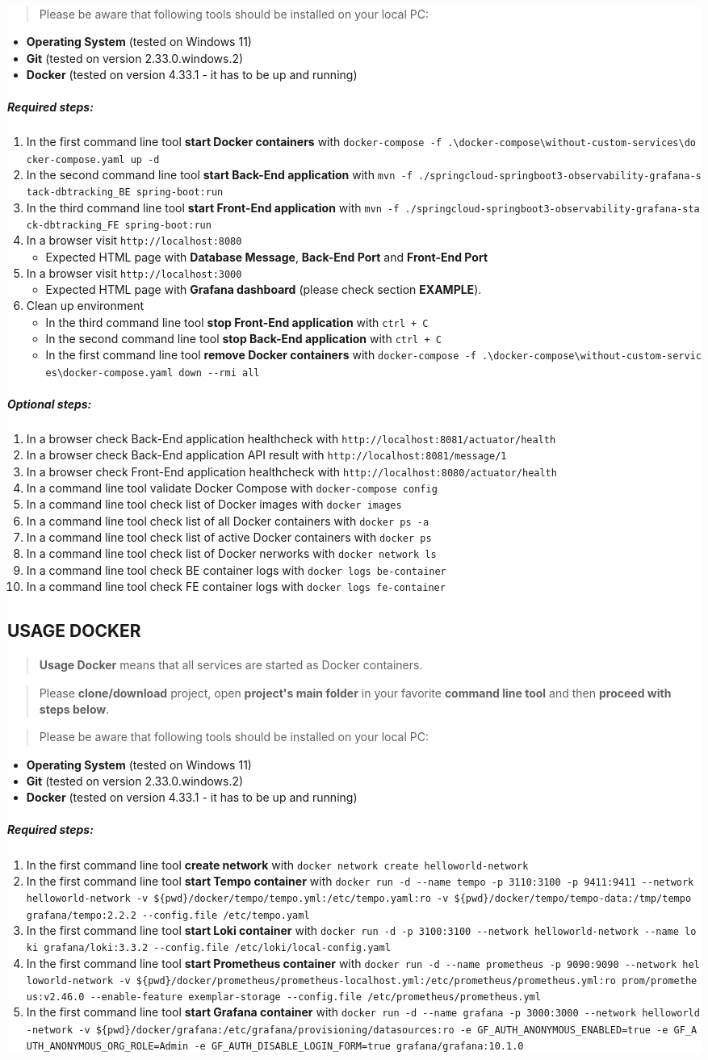 > Please be aware that following tools should be installed on your local PC:  
* **Operating System** (tested on Windows 11)
* **Git** (tested on version 2.33.0.windows.2)
* **Docker** (tested on version 4.33.1 - it has to be up and running)

##### Required steps:
1. In the first command line tool **start Docker containers** with `docker-compose -f .\docker-compose\without-custom-services\docker-compose.yaml up -d`
1. In the second command line tool **start Back-End application** with `mvn -f ./springcloud-springboot3-observability-grafana-stack-dbtracking_BE spring-boot:run`
1. In the third command line tool **start Front-End application** with `mvn -f ./springcloud-springboot3-observability-grafana-stack-dbtracking_FE spring-boot:run`
1. In a browser visit `http://localhost:8080`
   * Expected HTML page with **Database Message**, **Back-End Port** and **Front-End Port** 
1. In a browser visit `http://localhost:3000`
   * Expected HTML page with **Grafana dashboard** (please check section **EXAMPLE**).
1. Clean up environment 
     * In the third command line tool **stop Front-End application** with `ctrl + C`
     * In the second command line tool **stop Back-End application** with `ctrl + C`
     * In the first command line tool **remove Docker containers** with `docker-compose -f .\docker-compose\without-custom-services\docker-compose.yaml down --rmi all`

##### Optional steps:
1. In a browser check Back-End application healthcheck with `http://localhost:8081/actuator/health`
1. In a browser check Back-End application API result with `http://localhost:8081/message/1`
1. In a browser check Front-End application healthcheck with `http://localhost:8080/actuator/health`
1. In a command line tool validate Docker Compose with `docker-compose config`
1. In a command line tool check list of Docker images with `docker images`
1. In a command line tool check list of all Docker containers with `docker ps -a`
1. In a command line tool check list of active Docker containers with `docker ps`
1. In a command line tool check list of Docker nerworks with `docker network ls`
1. In a command line tool check BE container logs with `docker logs be-container`
1. In a command line tool check FE container logs with `docker logs fe-container`


USAGE DOCKER
------------

> **Usage Docker** means that all services are started as Docker containers. 

> Please **clone/download** project, open **project's main folder** in your favorite **command line tool** and then **proceed with steps below**.

> Please be aware that following tools should be installed on your local PC:  
* **Operating System** (tested on Windows 11)
* **Git** (tested on version 2.33.0.windows.2)
* **Docker** (tested on version 4.33.1 - it has to be up and running)

##### Required steps:
1. In the first command line tool **create network** with `docker network create helloworld-network`
1. In the first command line tool **start Tempo container** with `docker run -d --name tempo -p 3110:3100 -p 9411:9411 --network helloworld-network -v ${pwd}/docker/tempo/tempo.yml:/etc/tempo.yaml:ro -v ${pwd}/docker/tempo/tempo-data:/tmp/tempo grafana/tempo:2.2.2 --config.file /etc/tempo.yaml`
1. In the first command line tool **start Loki container** with `docker run -d -p 3100:3100 --network helloworld-network --name loki grafana/loki:3.3.2 --config.file /etc/loki/local-config.yaml`
1. In the first command line tool **start Prometheus container** with `docker run -d --name prometheus -p 9090:9090 --network helloworld-network -v ${pwd}/docker/prometheus/prometheus-localhost.yml:/etc/prometheus/prometheus.yml:ro prom/prometheus:v2.46.0 --enable-feature exemplar-storage --config.file /etc/prometheus/prometheus.yml`
1. In the first command line tool **start Grafana container** with `docker run -d --name grafana -p 3000:3000 --network helloworld-network -v ${pwd}/docker/grafana:/etc/grafana/provisioning/datasources:ro -e GF_AUTH_ANONYMOUS_ENABLED=true -e GF_AUTH_ANONYMOUS_ORG_ROLE=Admin -e GF_AUTH_DISABLE_LOGIN_FORM=true grafana/grafana:10.1.0`
